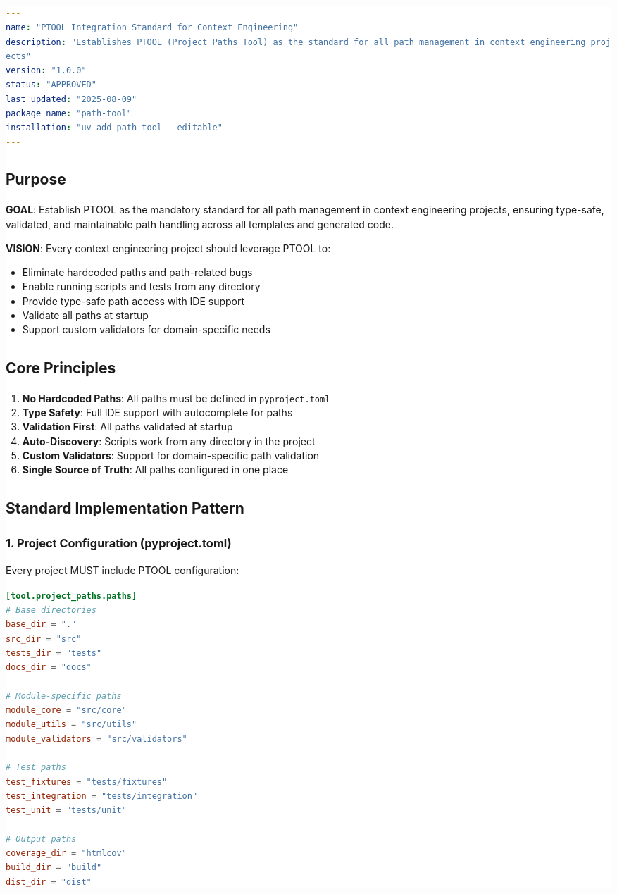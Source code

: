 ```yaml
---
name: "PTOOL Integration Standard for Context Engineering"
description: "Establishes PTOOL (Project Paths Tool) as the standard for all path management in context engineering projects"
version: "1.0.0"
status: "APPROVED"
last_updated: "2025-08-09"
package_name: "path-tool"
installation: "uv add path-tool --editable"
---
```


## Purpose

**GOAL**: Establish PTOOL as the mandatory standard for all path management in context engineering projects, ensuring type-safe, validated, and maintainable path handling across all templates and generated code.

**VISION**: Every context engineering project should leverage PTOOL to:
- Eliminate hardcoded paths and path-related bugs
- Enable running scripts and tests from any directory
- Provide type-safe path access with IDE support
- Validate all paths at startup
- Support custom validators for domain-specific needs

## Core Principles

1. **No Hardcoded Paths**: All paths must be defined in `pyproject.toml`
2. **Type Safety**: Full IDE support with autocomplete for paths
3. **Validation First**: All paths validated at startup
4. **Auto-Discovery**: Scripts work from any directory in the project
5. **Custom Validators**: Support for domain-specific path validation
6. **Single Source of Truth**: All paths configured in one place

## Standard Implementation Pattern

### 1. Project Configuration (pyproject.toml)

Every project MUST include PTOOL configuration:

```toml
[tool.project_paths.paths]
# Base directories
base_dir = "."
src_dir = "src"
tests_dir = "tests"
docs_dir = "docs"

# Module-specific paths
module_core = "src/core"
module_utils = "src/utils"
module_validators = "src/validators"

# Test paths
test_fixtures = "tests/fixtures"
test_integration = "tests/integration"
test_unit = "tests/unit"

# Output paths
coverage_dir = "htmlcov"
build_dir = "build"
dist_dir = "dist"

```